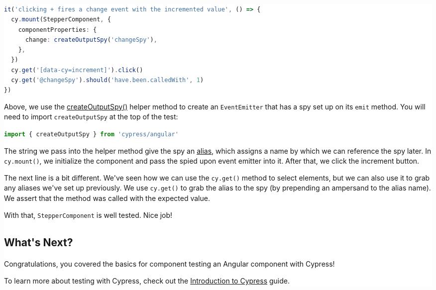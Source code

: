 <code-group>
<code-block label="src/app/stepper/stepper.component.cy.ts" active>

```ts
it('clicking + fires a change event with the incremented value', () => {
  cy.mount(StepperComponent, {
    componentProperties: {
      change: createOutputSpy('changeSpy'),
    },
  })
  cy.get('[data-cy=increment]').click()
  cy.get('@changeSpy').should('have.been.calledWith', 1)
})
```

</code-block>
</code-group>

Above, we use the
[createOutputSpy()](/guides/component-testing/angular/api#createOutputSpy)
helper method to create an `EventEmitter` that has a spy set up on its `emit`
method. You will need to import `createOutputSpy` at the top of the test:

```ts
import { createOutputSpy } from 'cypress/angular'
```

The string we pass into the helper method give the spy an
[alias](/guides/core-concepts/variables-and-aliases), which assigns a name by
which we can reference the spy later. In `cy.mount()`, we initialize the
component and pass the spied upon event emitter into it. After that, we click
the increment button.

The next line is a bit different. We've seen how we can use the `cy.get()`
method to select elements, but we can also use it to grab any aliases we've set
up previously. We use `cy.get()` to grab the alias to the spy (by prepending an
ampersand to the alias name). We assert that the method was called with the
expected value.

With that, `StepperComponent` is well tested. Nice job!

## What's Next?

Congratulations, you covered the basics for component testing an Angular
component with Cypress!

To learn more about testing with Cypress, check out the
[Introduction to Cypress](/guides/core-concepts/introduction-to-cypress) guide.
